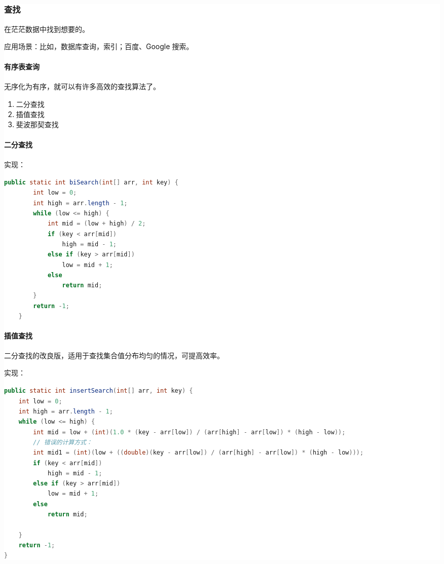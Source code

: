 ### 查找

在茫茫数据中找到想要的。

应用场景：比如，数据库查询，索引；百度、Google 搜索。

#### 有序表查询

无序化为有序，就可以有许多高效的查找算法了。

1. 二分查找
2. 插值查找
3. 斐波那契查找

#### 二分查找



实现：

```java
public static int biSearch(int[] arr, int key) {
        int low = 0;
        int high = arr.length - 1;
        while (low <= high) {
            int mid = (low + high) / 2;
            if (key < arr[mid])
                high = mid - 1;
            else if (key > arr[mid])
                low = mid + 1;
            else 
                return mid;
        }
        return -1;
    }
```



#### 插值查找

二分查找的改良版，适用于查找集合值分布均匀的情况，可提高效率。

实现：

```java
public static int insertSearch(int[] arr, int key) {
    int low = 0;
    int high = arr.length - 1;
    while (low <= high) {
        int mid = low + (int)(1.0 * (key - arr[low]) / (arr[high] - arr[low]) * (high - low));
        // 错误的计算方式：
        int mid1 = (int)(low + ((double)(key - arr[low]) / (arr[high] - arr[low]) * (high - low)));
        if (key < arr[mid])
            high = mid - 1;
        else if (key > arr[mid])
            low = mid + 1;
        else 
            return mid;
        
    }
    return -1;
}
```
